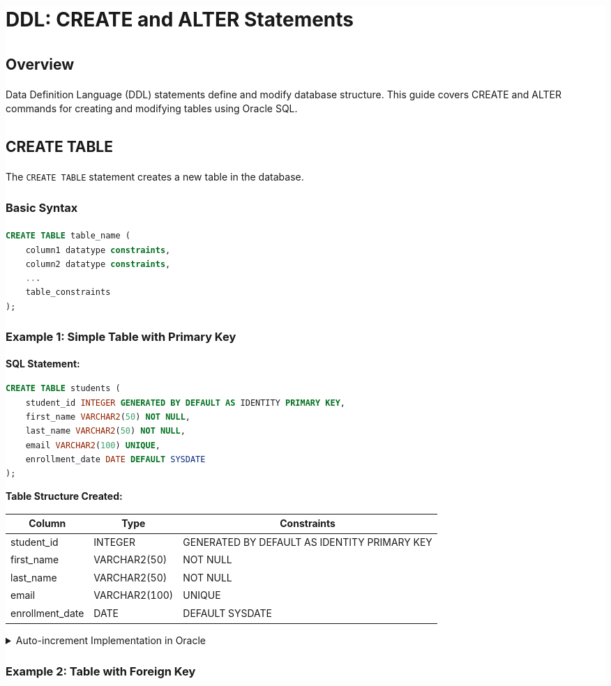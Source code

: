 # DDL: CREATE and ALTER Statements

## Overview

Data Definition Language (DDL) statements define and modify database structure. This guide covers CREATE and ALTER commands for creating and modifying tables using Oracle SQL.

## CREATE TABLE

The `CREATE TABLE` statement creates a new table in the database.

### Basic Syntax

```sql
CREATE TABLE table_name (
    column1 datatype constraints,
    column2 datatype constraints,
    ...
    table_constraints
);
```

### Example 1: Simple Table with Primary Key

**SQL Statement:**

```sql
CREATE TABLE students (
    student_id INTEGER GENERATED BY DEFAULT AS IDENTITY PRIMARY KEY,
    first_name VARCHAR2(50) NOT NULL,
    last_name VARCHAR2(50) NOT NULL,
    email VARCHAR2(100) UNIQUE,
    enrollment_date DATE DEFAULT SYSDATE
);
```

**Table Structure Created:**

| Column          | Type          | Constraints          |
| --------------- | ------------- | -------------------- |
| student_id      | INTEGER       | GENERATED BY DEFAULT AS IDENTITY PRIMARY KEY |
| first_name      | VARCHAR2(50)  | NOT NULL             |
| last_name       | VARCHAR2(50)  | NOT NULL             |
| email           | VARCHAR2(100) | UNIQUE               |
| enrollment_date | DATE          | DEFAULT SYSDATE      |

<details><summary>Auto-increment Implementation in Oracle</summary></details>

### Example 2: Table with Foreign Key
